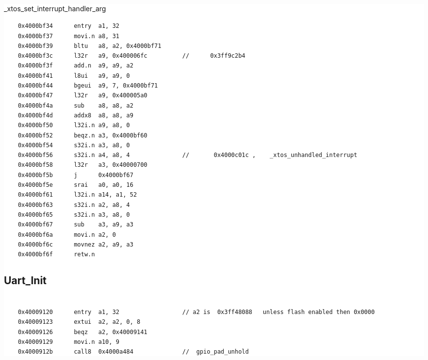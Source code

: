 _xtos_set_interrupt_handler_arg
```
    0x4000bf34      entry  a1, 32                                                                                           
    0x4000bf37      movi.n a8, 31                                                                                           
    0x4000bf39      bltu   a8, a2, 0x4000bf71                                                                               
    0x4000bf3c      l32r   a9, 0x400006fc          //      0x3ff9c2b4                                                                     
    0x4000bf3f      add.n  a9, a9, a2                                                                     
    0x4000bf41      l8ui   a9, a9, 0                                                                                        
    0x4000bf44      bgeui  a9, 7, 0x4000bf71                                                                                
    0x4000bf47      l32r   a9, 0x400005a0                                                                                  
    0x4000bf4a      sub    a8, a8, a2                                                                                       
    0x4000bf4d      addx8  a8, a8, a9                                                                                       
    0x4000bf50      l32i.n a9, a8, 0                                                                                        
    0x4000bf52      beqz.n a3, 0x4000bf60                                                                                   
    0x4000bf54      s32i.n a3, a8, 0      
    0x4000bf56      s32i.n a4, a8, 4               //       0x4000c01c ,    _xtos_unhandled_interrupt                                                         
    0x4000bf58      l32r   a3, 0x40000700                                                                                   
    0x4000bf5b      j      0x4000bf67                                                                                       
    0x4000bf5e      srai   a0, a0, 16                                                                                       
    0x4000bf61      l32i.n a14, a1, 52                                                                                      
    0x4000bf63      s32i.n a2, a8, 4                                                                                        
    0x4000bf65      s32i.n a3, a8, 0                                                                                        
    0x4000bf67      sub    a3, a9, a3                                                                                       
    0x4000bf6a      movi.n a2, 0                                                                                            
    0x4000bf6c      movnez a2, a9, a3                                                                                       
    0x4000bf6f      retw.n                        
```



## Uart_Init
```

    0x40009120      entry  a1, 32                  // a2 is  0x3ff48088   unless flash enabled then 0x0000
    0x40009123      extui  a2, a2, 0, 8                                                          
    0x40009126      beqz   a2, 0x40009141                                                               
    0x40009129      movi.n a10, 9                                                                                         
    0x4000912b      call8  0x4000a484              //  gpio_pad_unhold  
```
